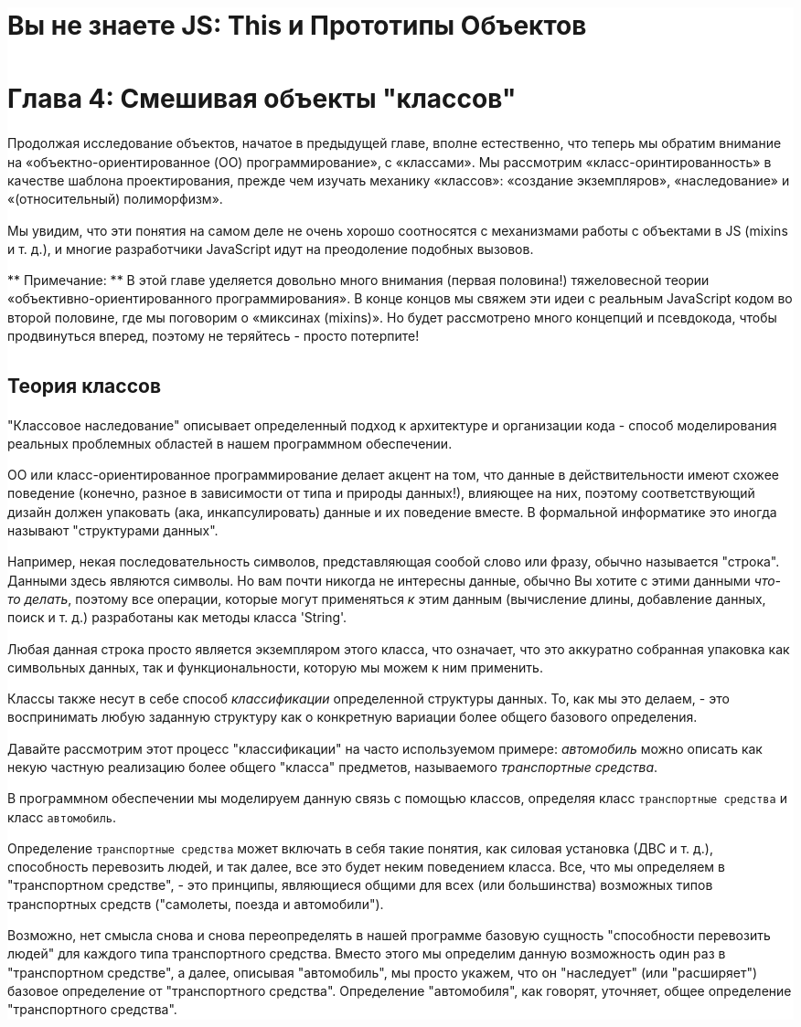 # Вы не знаете JS: This и Прототипы Объектов
# Глава 4: Смешивая объекты "классов"

Продолжая исследование объектов, начатое в предыдущей главе, вполне естественно, что теперь мы обратим внимание на «объектно-ориентированное (OO) программирование», с «классами».  Мы рассмотрим «класс-оринтированность» в качестве шаблона проектирования, прежде чем изучать механику «классов»: «создание экземпляров», «наследование» и «(относительный) полиморфизм».

Мы увидим, что эти понятия на самом деле не очень хорошо соотносятся с механизмами работы с объектами в JS (mixins и т. д.), и многие разработчики JavaScript идут на преодоление подобных вызовов.

** Примечание: ** В этой главе уделяется довольно много внимания (первая половина!) тяжеловесной  теории «объективно-ориентированного программирования». В конце концов мы свяжем эти идеи с реальным JavaScript кодом во второй половине, где мы поговорим о «миксинах (mixins)». Но будет рассмотрено много концепций и псевдокода, чтобы продвинуться вперед, поэтому не теряйтесь - просто потерпите!

## Теория классов

"Классовое наследование" описывает определенный подход к архитектуре и организации кода - способ моделирования реальных проблемных областей в нашем программном обеспечении.

ОО или класс-ориентированное программирование делает акцент на том, что данные в действительности имеют схожее поведение (конечно, разное в зависимости от типа и природы данных!), влияющее на них, поэтому соответствующий дизайн должен упаковать (ака, инкапсулировать) данные и их поведение вместе. В формальной информатике это иногда называют "структурами данных".

Например, некая последовательность символов, представляющая сообой слово или фразу, обычно называется "строка". Данными здесь являются символы. Но вам почти никогда не интересны данные, обычно Вы хотите с этими данными *что-то делать*, поэтому все операции, которые могут  применяться *к* этим данным (вычисление длины, добавление данных, поиск и т. д.) разработаны как методы класса 'String'.

Любая данная строка просто является экземпляром этого класса, что означает, что это аккуратно собранная упаковка как символьных данных, так и функциональности, которую мы можем к ним применить.

Классы также несут в себе способ *классификации* определенной структуры данных. То, как мы это делаем, - это воспринимать любую заданную структуру как о конкретную вариации более общего базового определения.

Давайте рассмотрим этот процесс "классификации" на часто используемом примере: *автомобиль* можно описать как некую частную реализацию более общего "класса" предметов, называемого *транспортные средства*.

В программном обеспечении мы моделируем данную связь с помощью классов, определяя класс `транспортные средства` и класс `автомобиль`.

Определение `транспортные средства` может включать в себя такие понятия, как силовая установка (ДВС и т. д.), способность перевозить людей, и так далее, все это будет неким поведением класса. Все, что мы определяем в "транспортном средстве", - это принципы, являющиеся общими для всех (или большинства) возможных типов транспортных средств ("самолеты, поезда и автомобили").

Возможно, нет смысла снова и снова переопределять в нашей программе базовую сущность "способности перевозить людей" для каждого типа транспортного средства. Вместо этого мы определим данную возможность один раз в "транспортном средстве", а далее, описывая "автомобиль", мы просто укажем, что он "наследует" (или "расширяет") базовое определение от "транспортного средства". Определение "автомобиля", как говорят, уточняет, общее определение "транспортного средства".
